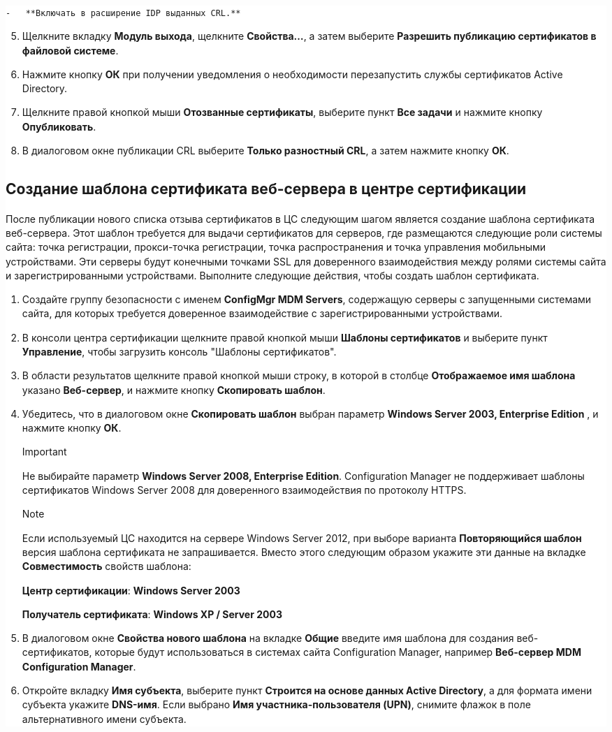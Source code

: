     -   **Включать в расширение IDP выданных CRL.**  

5.  Щелкните вкладку **Модуль выхода**, щелкните **Свойства…**, а затем выберите **Разрешить публикацию сертификатов в файловой системе**.  

6.  Нажмите кнопку **ОК** при получении уведомления о необходимости перезапустить службы сертификатов Active Directory.  

7.  Щелкните правой кнопкой мыши **Отозванные сертификаты**, выберите пункт **Все задачи** и нажмите кнопку **Опубликовать**.  

8.  В диалоговом окне публикации CRL выберите **Только разностный CRL**, а затем нажмите кнопку **ОК**.  

##  <a name="bkmk_certTempl"></a> Создание шаблона сертификата веб-сервера в центре сертификации  
 После публикации нового списка отзыва сертификатов в ЦС следующим шагом является создание шаблона сертификата веб-сервера. Этот шаблон требуется для выдачи сертификатов для серверов, где размещаются следующие роли системы сайта: точка регистрации, прокси-точка регистрации, точка распространения и точка управления мобильными устройствами. Эти серверы будут конечными точками SSL для доверенного взаимодействия между ролями системы сайта и зарегистрированными устройствами.    Выполните следующие действия, чтобы создать шаблон сертификата.  

1.  Создайте группу безопасности с именем **ConfigMgr MDM Servers**, содержащую серверы с запущенными системами сайта, для которых требуется доверенное взаимодействие с зарегистрированными устройствами.  

2.  В консоли центра сертификации щелкните правой кнопкой мыши **Шаблоны сертификатов** и выберите пункт **Управление**, чтобы загрузить консоль "Шаблоны сертификатов".  

3.  В области результатов щелкните правой кнопкой мыши строку, в которой в столбце **Отображаемое имя шаблона** указано **Веб-сервер**, и нажмите кнопку **Скопировать шаблон**.  

4.  Убедитесь, что в диалоговом окне **Скопировать шаблон** выбран параметр **Windows Server 2003, Enterprise Edition** , и нажмите кнопку **ОК**.  

    > [!IMPORTANT]  
    >  Не выбирайте параметр **Windows Server 2008, Enterprise Edition**. Configuration Manager не поддерживает шаблоны сертификатов Windows Server 2008 для доверенного взаимодействия по протоколу HTTPS.  

    > [!NOTE]  
    >  Если используемый ЦС находится на сервере Windows Server 2012, при выборе варианта **Повторяющийся шаблон** версия шаблона сертификата не запрашивается. Вместо этого следующим образом укажите эти данные на вкладке **Совместимость** свойств шаблона:  
    >   
    >  **Центр сертификации**: **Windows Server 2003**  
    >   
    >  **Получатель сертификата**: **Windows XP / Server 2003**  

5.  В диалоговом окне **Свойства нового шаблона** на вкладке **Общие** введите имя шаблона для создания веб-сертификатов, которые будут использоваться в системах сайта Configuration Manager, например **Веб-сервер MDM Configuration Manager**.  

6.  Откройте вкладку **Имя субъекта**, выберите пункт **Строится на основе данных Active Directory**, а для формата имени субъекта укажите **DNS-имя**. Если выбрано **Имя участника-пользователя (UPN)**, снимите флажок в поле альтернативного имени субъекта.  
